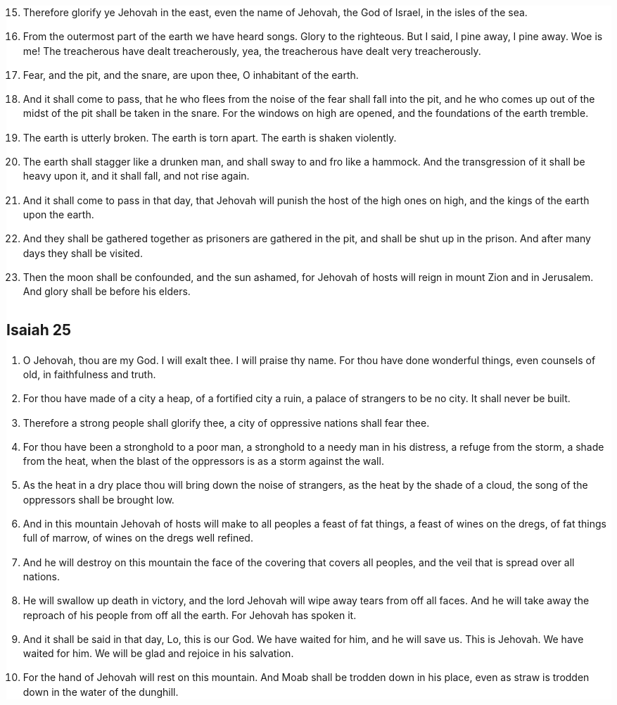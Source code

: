 15. Therefore glorify ye Jehovah in the east, even the name of Jehovah, the God of Israel, in the isles of the sea.

16. From the outermost part of the earth we have heard songs. Glory to the righteous. But I said, I pine away, I pine away. Woe is me! The treacherous have dealt treacherously, yea, the treacherous have dealt very treacherously.

17. Fear, and the pit, and the snare, are upon thee, O inhabitant of the earth.

18. And it shall come to pass, that he who flees from the noise of the fear shall fall into the pit, and he who comes up out of the midst of the pit shall be taken in the snare. For the windows on high are opened, and the foundations of the earth tremble.

19. The earth is utterly broken. The earth is torn apart. The earth is shaken violently.

20. The earth shall stagger like a drunken man, and shall sway to and fro like a hammock. And the transgression of it shall be heavy upon it, and it shall fall, and not rise again.

21. And it shall come to pass in that day, that Jehovah will punish the host of the high ones on high, and the kings of the earth upon the earth.

22. And they shall be gathered together as prisoners are gathered in the pit, and shall be shut up in the prison. And after many days they shall be visited.

23. Then the moon shall be confounded, and the sun ashamed, for Jehovah of hosts will reign in mount Zion and in Jerusalem. And glory shall be before his elders.

## Isaiah 25

1. O Jehovah, thou are my God. I will exalt thee. I will praise thy name. For thou have done wonderful things, even counsels of old, in faithfulness and truth.

2. For thou have made of a city a heap, of a fortified city a ruin, a palace of strangers to be no city. It shall never be built.

3. Therefore a strong people shall glorify thee, a city of oppressive nations shall fear thee.

4. For thou have been a stronghold to a poor man, a stronghold to a needy man in his distress, a refuge from the storm, a shade from the heat, when the blast of the oppressors is as a storm against the wall.

5. As the heat in a dry place thou will bring down the noise of strangers, as the heat by the shade of a cloud, the song of the oppressors shall be brought low.

6. And in this mountain Jehovah of hosts will make to all peoples a feast of fat things, a feast of wines on the dregs, of fat things full of marrow, of wines on the dregs well refined.

7. And he will destroy on this mountain the face of the covering that covers all peoples, and the veil that is spread over all nations.

8. He will swallow up death in victory, and the lord Jehovah will wipe away tears from off all faces. And he will take away the reproach of his people from off all the earth. For Jehovah has spoken it.

9. And it shall be said in that day, Lo, this is our God. We have waited for him, and he will save us. This is Jehovah. We have waited for him. We will be glad and rejoice in his salvation.

10. For the hand of Jehovah will rest on this mountain. And Moab shall be trodden down in his place, even as straw is trodden down in the water of the dunghill.
